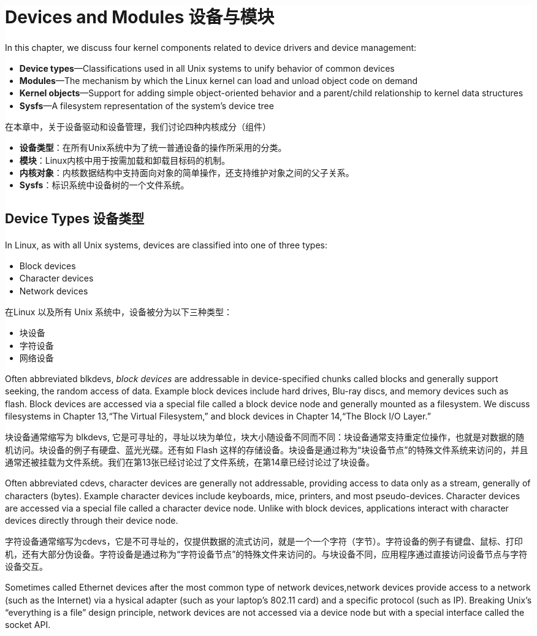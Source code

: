 # Devices and Modules 设备与模块

In this chapter, we discuss four kernel components related to device drivers and device management:

* **Device types**—Classifications used in all Unix systems to unify behavior of common devices
* **Modules**—The mechanism by which the Linux kernel can load and unload object code on demand
* **Kernel objects**—Support for adding simple object-oriented behavior and a parent/child relationship to kernel data structures
* **Sysfs**—A filesystem representation of the system’s device tree

在本章中，关于设备驱动和设备管理，我们讨论四种内核成分（组件）

* **设备类型**：在所有Unix系统中为了统一普通设备的操作所采用的分类。
* **模块**：Linux内核中用于按需加载和卸载目标码的机制。
* **内核对象**：内核数据结构中支持面向对象的简单操作，还支持维护对象之间的父子关系。
* **Sysfs**：标识系统中设备树的一个文件系统。

## Device Types 设备类型

In Linux, as with all Unix systems, devices are classified into one of three types:

* Block devices
* Character devices
* Network devices

在Linux 以及所有 Unix 系统中，设备被分为以下三种类型：

* 块设备
* 字符设备
* 网络设备

Often abbreviated blkdevs, *block devices* are addressable in device-specified chunks called blocks and generally support seeking, the random access of data. Example block devices include hard drives, Blu-ray discs, and memory devices such as flash. Block devices are accessed via a special file called a block device node and generally mounted as a filesystem. We discuss filesystems in Chapter 13,“The Virtual Filesystem,” and block devices in Chapter 14,“The Block I/O Layer.”

块设备通常缩写为 blkdevs, 它是可寻址的，寻址以块为单位，块大小随设备不同而不同：块设备通常支持重定位操作，也就是对数据的随机访问。块设备的例子有硬盘、蓝光光碟。还有如 Flash 这样的存储设备。块设备是通过称为“块设备节点”的特殊文件系统来访问的，并且通常还被挂载为文件系统。我们在第13张已经讨论过了文件系统，在第14章已经讨论过了块设备。

Often abbreviated cdevs, character devices are generally not addressable, providing access to data only as a stream, generally of characters (bytes). Example character devices include keyboards, mice, printers, and most pseudo-devices. Character devices are accessed via a special file called a character device node. Unlike with block devices, applications interact with character devices directly through their device node.

字符设备通常缩写为cdevs，它是不可寻址的，仅提供数据的流式访问，就是一个一个字符（字节）。字符设备的例子有键盘、鼠标、打印机，还有大部分伪设备。字符设备是通过称为“字符设备节点”的特殊文件来访问的。与块设备不同，应用程序通过直接访问设备节点与字符设备交互。

Sometimes called Ethernet devices after the most common type of network devices,network devices provide access to a network (such as the Internet) via a hysical adapter (such as your laptop’s 802.11 card) and a specific protocol (such as IP). Breaking Unix’s “everything is a file” design principle, network devices are not accessed via a device node but with a special interface called the socket API.
